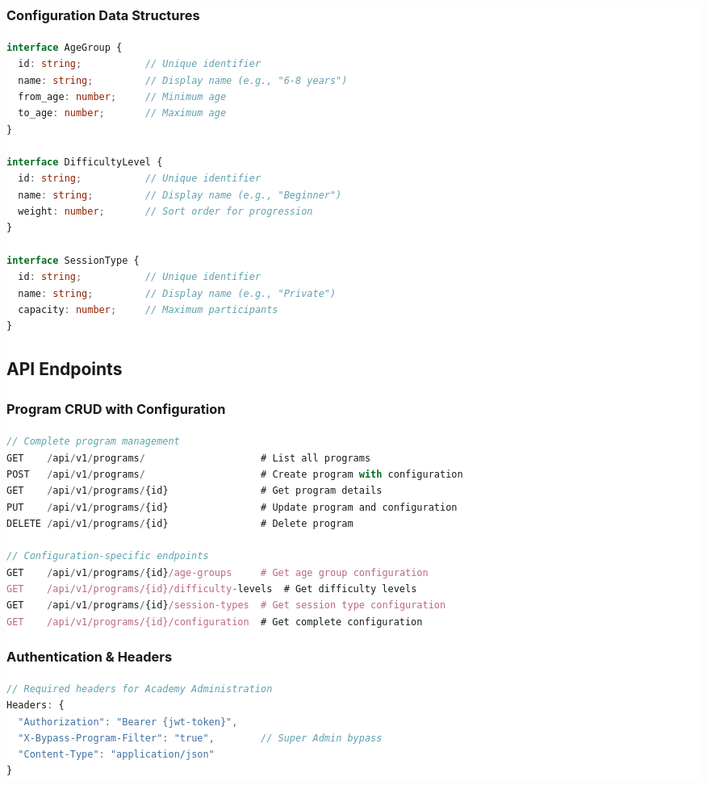 ### Configuration Data Structures

```typescript
interface AgeGroup {
  id: string;           // Unique identifier
  name: string;         // Display name (e.g., "6-8 years")
  from_age: number;     // Minimum age
  to_age: number;       // Maximum age
}

interface DifficultyLevel {
  id: string;           // Unique identifier
  name: string;         // Display name (e.g., "Beginner")
  weight: number;       // Sort order for progression
}

interface SessionType {
  id: string;           // Unique identifier
  name: string;         // Display name (e.g., "Private")
  capacity: number;     // Maximum participants
}
```

## API Endpoints

### Program CRUD with Configuration

```typescript
// Complete program management
GET    /api/v1/programs/                    # List all programs
POST   /api/v1/programs/                    # Create program with configuration
GET    /api/v1/programs/{id}                # Get program details
PUT    /api/v1/programs/{id}                # Update program and configuration
DELETE /api/v1/programs/{id}                # Delete program

// Configuration-specific endpoints
GET    /api/v1/programs/{id}/age-groups     # Get age group configuration
GET    /api/v1/programs/{id}/difficulty-levels  # Get difficulty levels
GET    /api/v1/programs/{id}/session-types  # Get session type configuration
GET    /api/v1/programs/{id}/configuration  # Get complete configuration
```

### Authentication & Headers

```typescript
// Required headers for Academy Administration
Headers: {
  "Authorization": "Bearer {jwt-token}",
  "X-Bypass-Program-Filter": "true",        // Super Admin bypass
  "Content-Type": "application/json"
}
```

